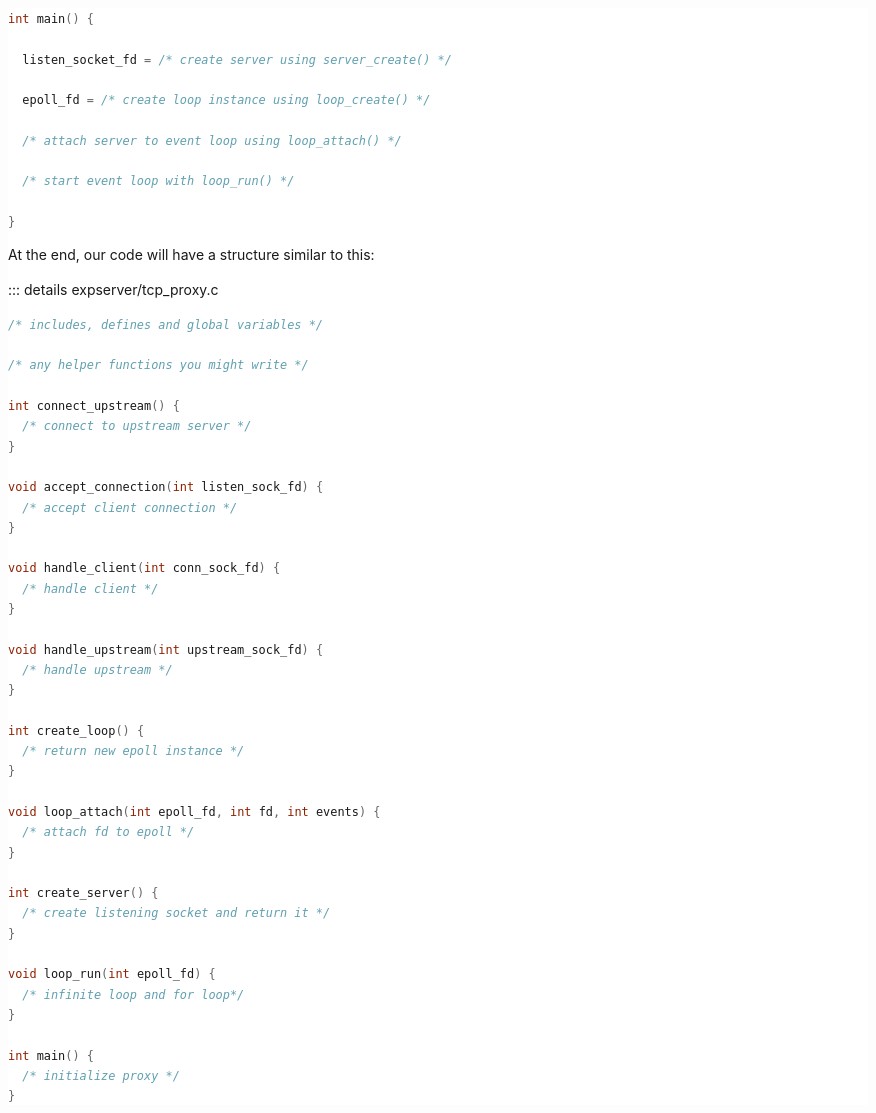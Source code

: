 ```c
int main() {

  listen_socket_fd = /* create server using server_create() */

  epoll_fd = /* create loop instance using loop_create() */

  /* attach server to event loop using loop_attach() */

  /* start event loop with loop_run() */

}
```

At the end, our code will have a structure similar to this:

::: details expserver/tcp_proxy.c

```c
/* includes, defines and global variables */

/* any helper functions you might write */

int connect_upstream() {
  /* connect to upstream server */
}

void accept_connection(int listen_sock_fd) {
  /* accept client connection */
}

void handle_client(int conn_sock_fd) {
  /* handle client */
}

void handle_upstream(int upstream_sock_fd) {
  /* handle upstream */
}

int create_loop() {
  /* return new epoll instance */
}

void loop_attach(int epoll_fd, int fd, int events) {
  /* attach fd to epoll */
}

int create_server() {
  /* create listening socket and return it */
}

void loop_run(int epoll_fd) {
  /* infinite loop and for loop*/
}

int main() {
  /* initialize proxy */
}
```
